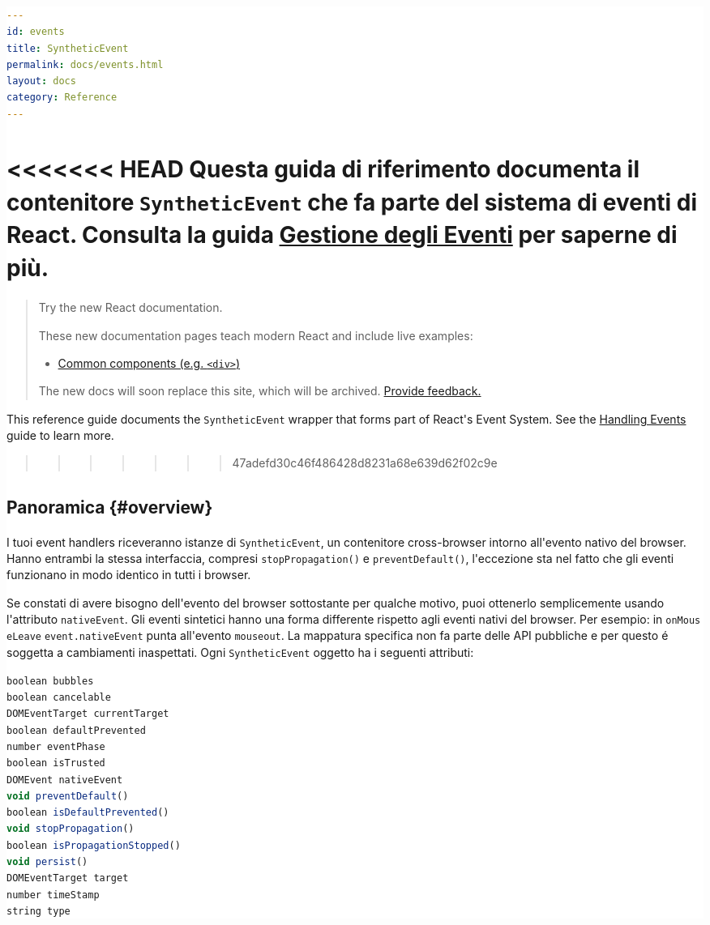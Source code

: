 ```yaml
---
id: events
title: SyntheticEvent
permalink: docs/events.html
layout: docs
category: Reference
---
```


<<<<<<< HEAD
Questa guida di riferimento documenta il contenitore `SyntheticEvent` che fa parte del sistema di eventi di React. Consulta la guida [Gestione degli Eventi](/docs/handling-events.html) per saperne di più.
=======
> Try the new React documentation.
> 
> These new documentation pages teach modern React and include live examples:
>
> - [Common components (e.g. `<div>`)](https://beta.reactjs.org/reference/react-dom/components/common)
>
> The new docs will soon replace this site, which will be archived. [Provide feedback.](https://github.com/reactjs/reactjs.org/issues/3308)

This reference guide documents the `SyntheticEvent` wrapper that forms part of React's Event System. See the [Handling Events](/docs/handling-events.html) guide to learn more.
>>>>>>> 47adefd30c46f486428d8231a68e639d62f02c9e

## Panoramica {#overview}

I tuoi event handlers riceveranno istanze di `SyntheticEvent`, un contenitore cross-browser intorno all'evento nativo del browser.  Hanno entrambi la stessa interfaccia, compresi `stopPropagation()` e `preventDefault()`, l'eccezione sta nel fatto che gli eventi funzionano in modo identico in tutti i browser.

Se constati di avere bisogno dell'evento del browser sottostante per qualche motivo, puoi ottenerlo semplicemente usando l'attributo `nativeEvent`. Gli eventi sintetici hanno una forma differente rispetto agli eventi nativi del browser. Per esempio: in `onMouseLeave` `event.nativeEvent` punta all'evento `mouseout`. La mappatura specifica non fa parte delle API pubbliche e per questo é soggetta a cambiamenti inaspettati. Ogni `SyntheticEvent` oggetto ha i seguenti attributi:

```javascript
boolean bubbles
boolean cancelable
DOMEventTarget currentTarget
boolean defaultPrevented
number eventPhase
boolean isTrusted
DOMEvent nativeEvent
void preventDefault()
boolean isDefaultPrevented()
void stopPropagation()
boolean isPropagationStopped()
void persist()
DOMEventTarget target
number timeStamp
string type
```
